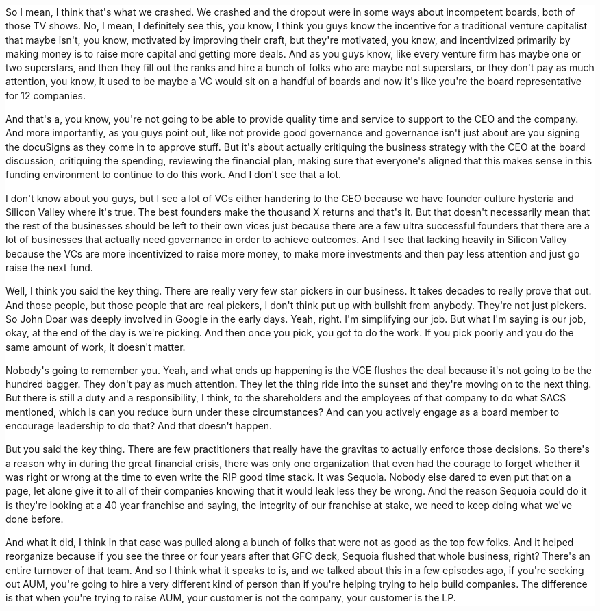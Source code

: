 So I mean, I think that's what we crashed. We crashed and the dropout were in some ways about incompetent boards, both of those TV shows. No, I mean, I definitely see this, you know, I think you guys know the incentive for a traditional venture capitalist that maybe isn't, you know, motivated by improving their craft, but they're motivated, you know, and incentivized primarily by making money is to raise more capital and getting more deals. And as you guys know, like every venture firm has maybe one or two superstars, and then they fill out the ranks and hire a bunch of folks who are maybe not superstars, or they don't pay as much attention, you know, it used to be maybe a VC would sit on a handful of boards and now it's like you're the board representative for 12 companies.

And that's a, you know, you're not going to be able to provide quality time and service to support to the CEO and the company. And more importantly, as you guys point out, like not provide good governance and governance isn't just about are you signing the docuSigns as they come in to approve stuff. But it's about actually critiquing the business strategy with the CEO at the board discussion, critiquing the spending, reviewing the financial plan, making sure that everyone's aligned that this makes sense in this funding environment to continue to do this work. And I don't see that a lot.

I don't know about you guys, but I see a lot of VCs either handering to the CEO because we have founder culture hysteria and Silicon Valley where it's true. The best founders make the thousand X returns and that's it. But that doesn't necessarily mean that the rest of the businesses should be left to their own vices just because there are a few ultra successful founders that there are a lot of businesses that actually need governance in order to achieve outcomes. And I see that lacking heavily in Silicon Valley because the VCs are more incentivized to raise more money, to make more investments and then pay less attention and just go raise the next fund.

Well, I think you said the key thing. There are really very few star pickers in our business. It takes decades to really prove that out. And those people, but those people that are real pickers, I don't think put up with bullshit from anybody. They're not just pickers. So John Doar was deeply involved in Google in the early days. Yeah, right. I'm simplifying our job. But what I'm saying is our job, okay, at the end of the day is we're picking. And then once you pick, you got to do the work. If you pick poorly and you do the same amount of work, it doesn't matter.

Nobody's going to remember you. Yeah, and what ends up happening is the VCE flushes the deal because it's not going to be the hundred bagger. They don't pay as much attention. They let the thing ride into the sunset and they're moving on to the next thing. But there is still a duty and a responsibility, I think, to the shareholders and the employees of that company to do what SACS mentioned, which is can you reduce burn under these circumstances? And can you actively engage as a board member to encourage leadership to do that? And that doesn't happen.

But you said the key thing. There are few practitioners that really have the gravitas to actually enforce those decisions. So there's a reason why in during the great financial crisis, there was only one organization that even had the courage to forget whether it was right or wrong at the time to even write the RIP good time stack. It was Sequoia. Nobody else dared to even put that on a page, let alone give it to all of their companies knowing that it would leak less they be wrong. And the reason Sequoia could do it is they're looking at a 40 year franchise and saying, the integrity of our franchise at stake, we need to keep doing what we've done before.

And what it did, I think in that case was pulled along a bunch of folks that were not as good as the top few folks. And it helped reorganize because if you see the three or four years after that GFC deck, Sequoia flushed that whole business, right? There's an entire turnover of that team. And so I think what it speaks to is, and we talked about this in a few episodes ago, if you're seeking out AUM, you're going to hire a very different kind of person than if you're helping trying to help build companies. The difference is that when you're trying to raise AUM, your customer is not the company, your customer is the LP.
